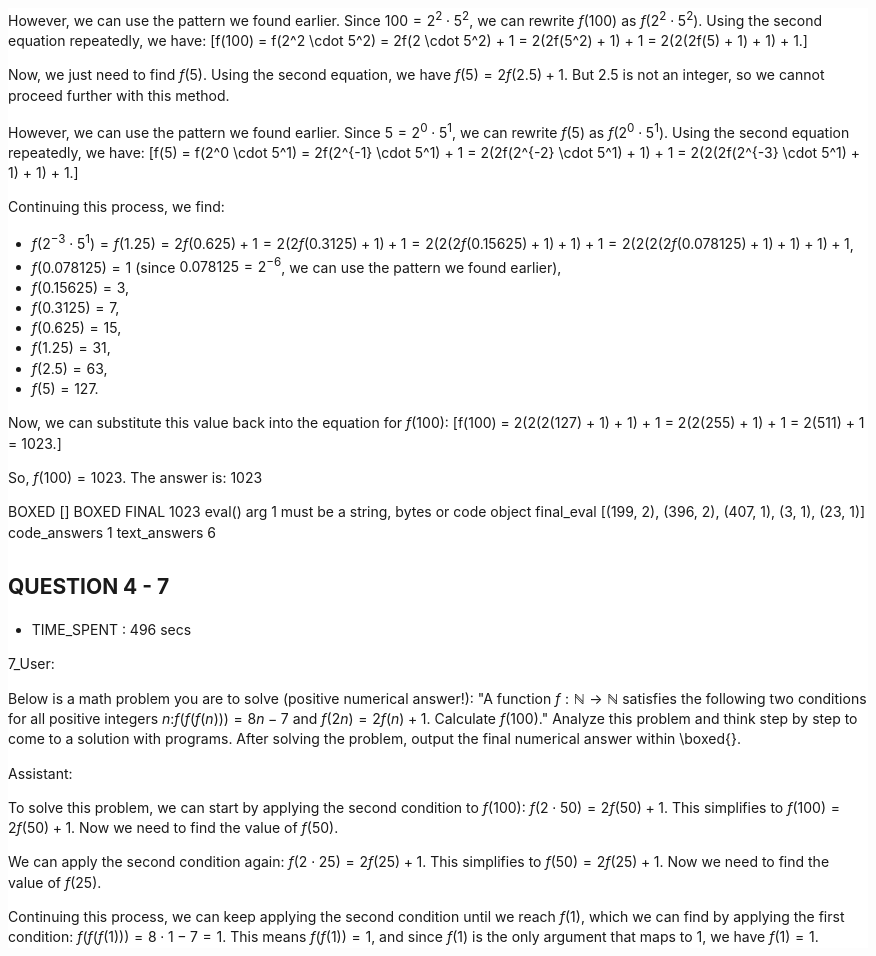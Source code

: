 However, we can use the pattern we found earlier. Since $100 = 2^2 \cdot 5^2$, we can rewrite $f(100)$ as $f(2^2 \cdot 5^2)$. Using the second equation repeatedly, we have:
\[f(100) = f(2^2 \cdot 5^2) = 2f(2 \cdot 5^2) + 1 = 2(2f(5^2) + 1) + 1 = 2(2(2f(5) + 1) + 1) + 1.\]

Now, we just need to find $f(5)$. Using the second equation, we have $f(5) = 2f(2.5) + 1$. But $2.5$ is not an integer, so we cannot proceed further with this method.

However, we can use the pattern we found earlier. Since $5 = 2^0 \cdot 5^1$, we can rewrite $f(5)$ as $f(2^0 \cdot 5^1)$. Using the second equation repeatedly, we have:
\[f(5) = f(2^0 \cdot 5^1) = 2f(2^{-1} \cdot 5^1) + 1 = 2(2f(2^{-2} \cdot 5^1) + 1) + 1 = 2(2(2f(2^{-3} \cdot 5^1) + 1) + 1) + 1.\]

Continuing this process, we find:
- $f(2^{-3} \cdot 5^1) = f(1.25) = 2f(0.625) + 1 = 2(2f(0.3125) + 1) + 1 = 2(2(2f(0.15625) + 1) + 1) + 1 = 2(2(2(2f(0.078125) + 1) + 1) + 1) + 1$,
- $f(0.078125) = 1$ (since $0.078125 = 2^{-6}$, we can use the pattern we found earlier),
- $f(0.15625) = 3$,
- $f(0.3125) = 7$,
- $f(0.625) = 15$,
- $f(1.25) = 31$,
- $f(2.5) = 63$,
- $f(5) = 127$.

Now, we can substitute this value back into the equation for $f(100)$:
\[f(100) = 2(2(2(127) + 1) + 1) + 1 = 2(2(255) + 1) + 1 = 2(511) + 1 = 1023.\]

So, $f(100) = 1023$. The answer is: $1023$

BOXED []
BOXED FINAL 1023
eval() arg 1 must be a string, bytes or code object final_eval
[(199, 2), (396, 2), (407, 1), (3, 1), (23, 1)]
code_answers 1 text_answers 6



## QUESTION 4 - 7 
- TIME_SPENT : 496 secs

7_User:

Below is a math problem you are to solve (positive numerical answer!):
"A function $f: \mathbb N \to \mathbb N$ satisfies the following two conditions for all positive integers $n$:$f(f(f(n)))=8n-7$ and $f(2n)=2f(n)+1$. Calculate $f(100)$."
Analyze this problem and think step by step to come to a solution with programs. After solving the problem, output the final numerical answer within \boxed{}.

Assistant:

 To solve this problem, we can start by applying the second condition to $f(100)$: $f(2 \cdot 50) = 2f(50) + 1$. This simplifies to $f(100) = 2f(50) + 1$. Now we need to find the value of $f(50)$.

We can apply the second condition again: $f(2 \cdot 25) = 2f(25) + 1$. This simplifies to $f(50) = 2f(25) + 1$. Now we need to find the value of $f(25)$.

Continuing this process, we can keep applying the second condition until we reach $f(1)$, which we can find by applying the first condition: $f(f(f(1))) = 8 \cdot 1 - 7 = 1$. This means $f(f(1)) = 1$, and since $f(1)$ is the only argument that maps to 1, we have $f(1) = 1$.
